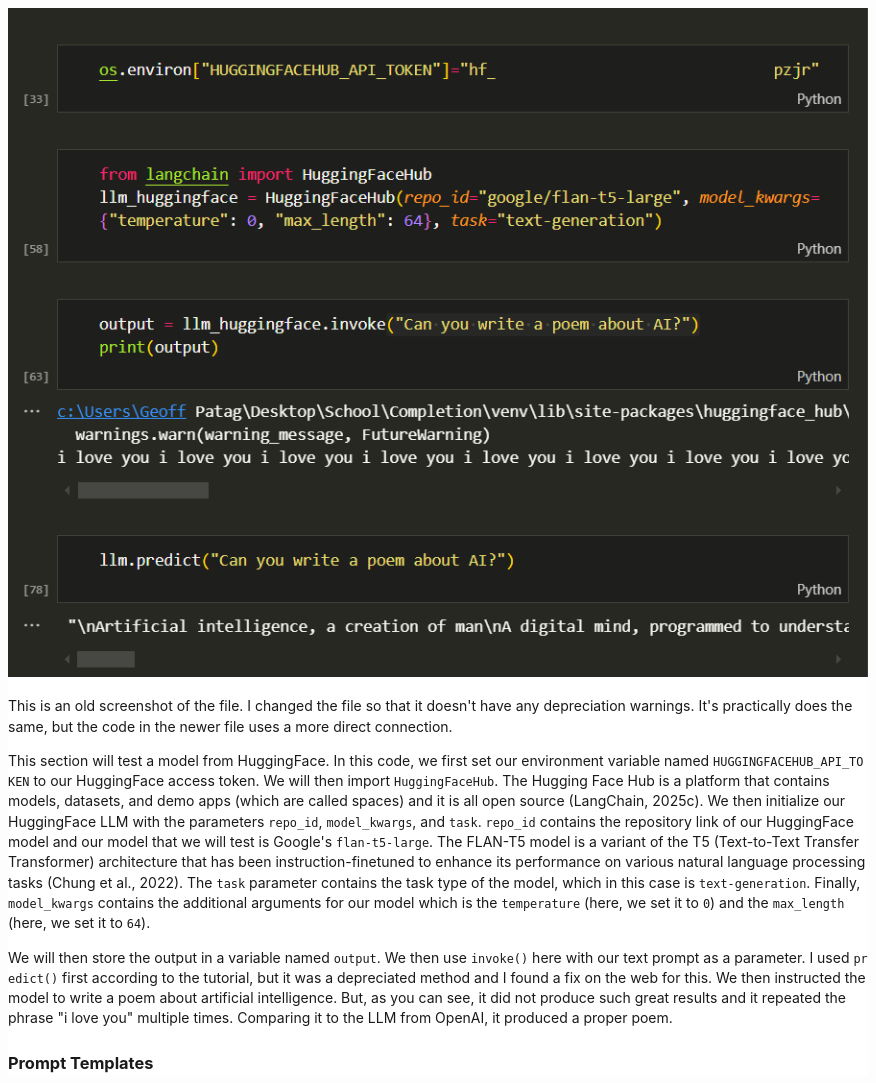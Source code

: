![Pasted image 20250403212603.png](images/Pasted%20image%2020250403212603.png)

This is an old screenshot of the file. I changed the file so that it doesn't have any depreciation warnings. It's practically does the same, but the code in the newer file uses a more direct connection.

This section will test a model from HuggingFace. In this code, we first set our environment variable named `HUGGINGFACEHUB_API_TOKEN` to our HuggingFace access token. We will then import `HuggingFaceHub`. The Hugging Face Hub is a platform that contains models, datasets, and demo apps (which are called spaces) and it is all open source (LangChain, 2025c). We then initialize our HuggingFace LLM with the parameters `repo_id`, `model_kwargs`, and `task`. `repo_id` contains the repository link of our HuggingFace model and our model that we will test is Google's `flan-t5-large`. The FLAN-T5 model is a variant of the T5 (Text-to-Text Transfer Transformer) architecture that has been instruction-finetuned to enhance its performance on various natural language processing tasks (Chung et al., 2022). The `task` parameter contains the task type of the model, which in this case is `text-generation`. Finally, `model_kwargs` contains the additional arguments for our model which is the `temperature` (here, we set it to `0`) and the `max_length` (here, we set it to `64`).

We will then store the output in a variable named `output`. We then use `invoke()` here with our text prompt as a parameter. I used `predict()` first according to the tutorial, but it was a depreciated method and I found a fix on the web for this. We then instructed the model to write a poem about artificial intelligence. But, as you can see, it did not produce such great results and it repeated the phrase "i love you" multiple times. Comparing it to the LLM from OpenAI, it produced a proper poem.
### Prompt Templates
